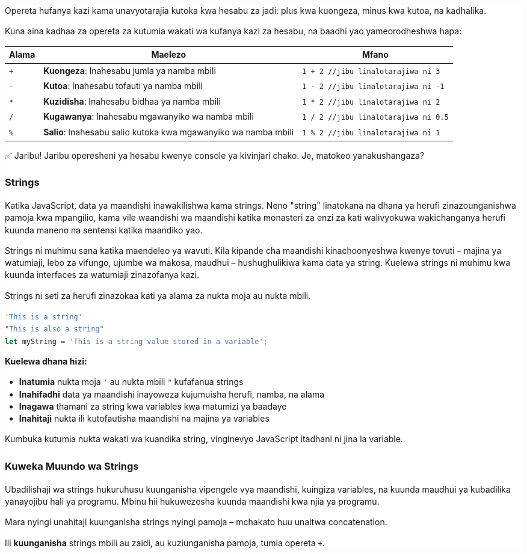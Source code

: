 Opereta hufanya kazi kama unavyotarajia kutoka kwa hesabu za jadi: plus kwa kuongeza, minus kwa kutoa, na kadhalika.

Kuna aina kadhaa za opereta za kutumia wakati wa kufanya kazi za hesabu, na baadhi yao yameorodheshwa hapa:

| Alama | Maelezo                                                                 | Mfano                          |
| ------ | ------------------------------------------------------------------------ | -------------------------------- |
| `+`    | **Kuongeza**: Inahesabu jumla ya namba mbili                          | `1 + 2 //jibu linalotarajiwa ni 3`   |
| `-`    | **Kutoa**: Inahesabu tofauti ya namba mbili                | `1 - 2 //jibu linalotarajiwa ni -1`  |
| `*`    | **Kuzidisha**: Inahesabu bidhaa ya namba mbili                | `1 * 2 //jibu linalotarajiwa ni 2`   |
| `/`    | **Kugawanya**: Inahesabu mgawanyiko wa namba mbili                     | `1 / 2 //jibu linalotarajiwa ni 0.5` |
| `%`    | **Salio**: Inahesabu salio kutoka kwa mgawanyiko wa namba mbili | `1 % 2 //jibu linalotarajiwa ni 1`   |

✅ Jaribu! Jaribu operesheni ya hesabu kwenye console ya kivinjari chako. Je, matokeo yanakushangaza?

### Strings

Katika JavaScript, data ya maandishi inawakilishwa kama strings. Neno "string" linatokana na dhana ya herufi zinazounganishwa pamoja kwa mpangilio, kama vile waandishi wa maandishi katika monasteri za enzi za kati walivyokuwa wakichanganya herufi kuunda maneno na sentensi katika maandiko yao.

Strings ni muhimu sana katika maendeleo ya wavuti. Kila kipande cha maandishi kinachoonyeshwa kwenye tovuti – majina ya watumiaji, lebo za vifungo, ujumbe wa makosa, maudhui – hushughulikiwa kama data ya string. Kuelewa strings ni muhimu kwa kuunda interfaces za watumiaji zinazofanya kazi.

Strings ni seti za herufi zinazokaa kati ya alama za nukta moja au nukta mbili.

```javascript
'This is a string'
"This is also a string"
let myString = 'This is a string value stored in a variable';
```

**Kuelewa dhana hizi:**
- **Inatumia** nukta moja `'` au nukta mbili `"` kufafanua strings
- **Inahifadhi** data ya maandishi inayoweza kujumuisha herufi, namba, na alama
- **Inagawa** thamani za string kwa variables kwa matumizi ya baadaye
- **Inahitaji** nukta ili kutofautisha maandishi na majina ya variables

Kumbuka kutumia nukta wakati wa kuandika string, vinginevyo JavaScript itadhani ni jina la variable.

### Kuweka Muundo wa Strings

Ubadilishaji wa strings hukuruhusu kuunganisha vipengele vya maandishi, kuingiza variables, na kuunda maudhui ya kubadilika yanayojibu hali ya programu. Mbinu hii hukuwezesha kuunda maandishi kwa njia ya programu.

Mara nyingi unahitaji kuunganisha strings nyingi pamoja – mchakato huu unaitwa concatenation.

Ili **kuunganisha** strings mbili au zaidi, au kuziunganisha pamoja, tumia opereta `+`.
